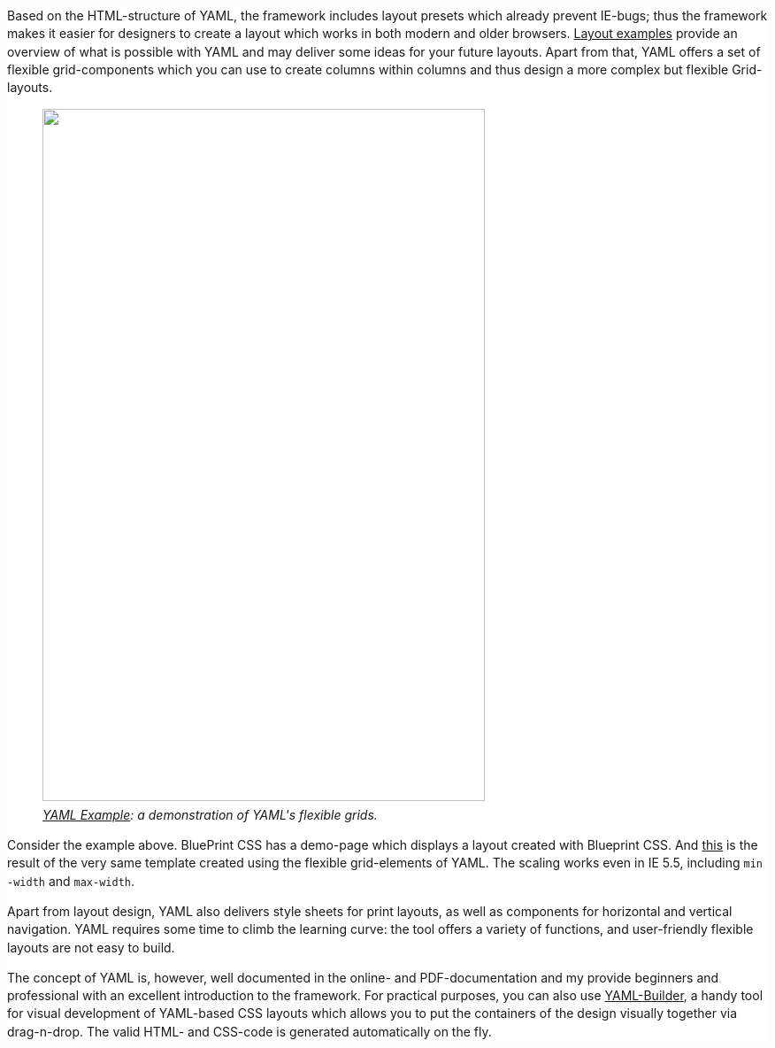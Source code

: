 Based on the HTML-structure of YAML, the framework includes layout presets which already prevent IE-bugs; thus the framework makes it easier for designers to create a layout which works in both modern and older browsers. <a href="https://www.yaml.de/fileadmin/examples/index.html">Layout examples</a> provide an overview of what is possible with YAML and may deliver some ideas for your future layouts. Apart from that, YAML offers a set of flexible grid-components which you can use to create columns within columns and thus design a more complex but flexible Grid-layouts.

<figure><a href="https://www.highresolution.info/webdesign/sandbox/yaml_grids.html"><img loading="lazy" decoding="async" src="https://archive.smashing.media/assets/344dbf88-fdf9-42bb-adb4-46f01eedd629/961c5e68-2576-47e2-98f0-8e32f254dd5d/yaml-ex.jpg" width="500" height="782" /></a><br>
<em><a href="https://www.highresolution.info/webdesign/sandbox/yaml_grids.html">YAML Example</a>: a demonstration of YAML's flexible grids.</em></figure>

Consider the example above. BluePrint CSS has a demo-page which displays a layout created with Blueprint CSS. And <a href="https://www.highresolution.info/webdesign/sandbox/yaml_grids.html">this</a> is the result of the very same template created using the flexible grid-elements of YAML. The scaling works even in IE 5.5, including <code>min-width</code> and <code>max-width</code>.

Apart from layout design, YAML also delivers style sheets for print layouts, as well as components for horizontal and vertical navigation. YAML requires some time to climb the learning curve: the tool offers a variety of functions, and user-friendly flexible layouts are not easy to build.

The concept of YAML is, however, well documented in the online- and PDF-documentation and my provide beginners and professional with an excellent introduction to the framework. For practical purposes, you can also use <a href="https://builder.yaml.de">YAML-Builder</a>, a handy tool for visual development of YAML-based CSS layouts which allows you to put the containers of the design visually together via drag-n-drop. The valid HTML- and CSS-code is generated automatically on the fly.

